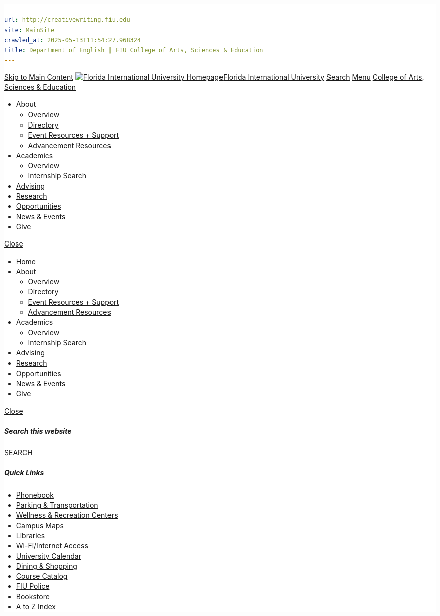 ```yaml
---
url: http://creativewriting.fiu.edu
site: MainSite
crawled_at: 2025-05-13T11:54:27.968324
title: Department of English | FIU College of Arts, Sciences & Education
---
```


[Skip to Main Content](https://case.fiu.edu/english/#main-content)
[![Florida International University Homepage](https://digicdn.fiu.edu/core/_assets/images/logo-top.svg)Florida International University](https://www.fiu.edu/)
[Search](https://case.fiu.edu/english/)
[Menu](https://case.fiu.edu/english/)
[College of Arts, Sciences & Education](https://case.fiu.edu/index.html)
  * About
    * [Overview](https://case.fiu.edu/about/index.html)
    * [Directory](https://case.fiu.edu/about/directory/index.html)
    * [Event Resources + Support](https://case.fiu.edu/about/event-resources-support/index.html)
    * [Advancement Resources](https://case.fiu.edu/about/advancement-resources/index.html)
  * Academics
    * [Overview](https://case.fiu.edu/academics/index.html)
    * [Internship Search](https://case.fiu.edu/academics/internship-search/index.html)
  * [Advising](https://case.fiu.edu/advising/index.html)
  * [Research](https://case.fiu.edu/research/index.html)
  * [Opportunities](https://case.fiu.edu/opportunities/index.html)
  * [News & Events](https://case.fiu.edu/news-events/index.html)
  * [Give](https://case.fiu.edu/give/index.html)


[Close](https://case.fiu.edu/english/)
  * [Home](https://case.fiu.edu/index.html)
  * About
    * [Overview](https://case.fiu.edu/about/index.html)
    * [Directory](https://case.fiu.edu/about/directory/index.html)
    * [Event Resources + Support](https://case.fiu.edu/about/event-resources-support/index.html)
    * [Advancement Resources](https://case.fiu.edu/about/advancement-resources/index.html)
  * Academics
    * [Overview](https://case.fiu.edu/academics/index.html)
    * [Internship Search](https://case.fiu.edu/academics/internship-search/index.html)
  * [Advising](https://case.fiu.edu/advising/index.html)
  * [Research](https://case.fiu.edu/research/index.html)
  * [Opportunities](https://case.fiu.edu/opportunities/index.html)
  * [News & Events](https://case.fiu.edu/news-events/index.html)
  * [Give](https://case.fiu.edu/give/index.html)


[ Close ](https://case.fiu.edu/english/)
##### Search this website
SEARCH
##### Quick Links
  * [ Phonebook](https://phonebook.fiu.edu)
  * [ Parking & Transportation](https://parking.fiu.edu/)
  * [ Wellness & Recreation Centers](https://dasa.fiu.edu/all-departments/wellness-recreation-centers/)
  * [ Campus Maps](http://campusmaps.fiu.edu/)
  * [ Libraries](https://library.fiu.edu/)
  * [ Wi-Fi/Internet Access](https://network.fiu.edu/)
  * [ University Calendar](https://calendar.fiu.edu/)
  * [ Dining & Shopping](https://shop.fiu.edu/)
  * [ Course Catalog](https://catalog.fiu.edu/)
  * [ FIU Police](https://police.fiu.edu/)
  * [ Bookstore](https://shop.fiu.edu/retail/barnes-noble/course-materials/)
  * [ A to Z Index](https://www.fiu.edu/atoz/index.html)
